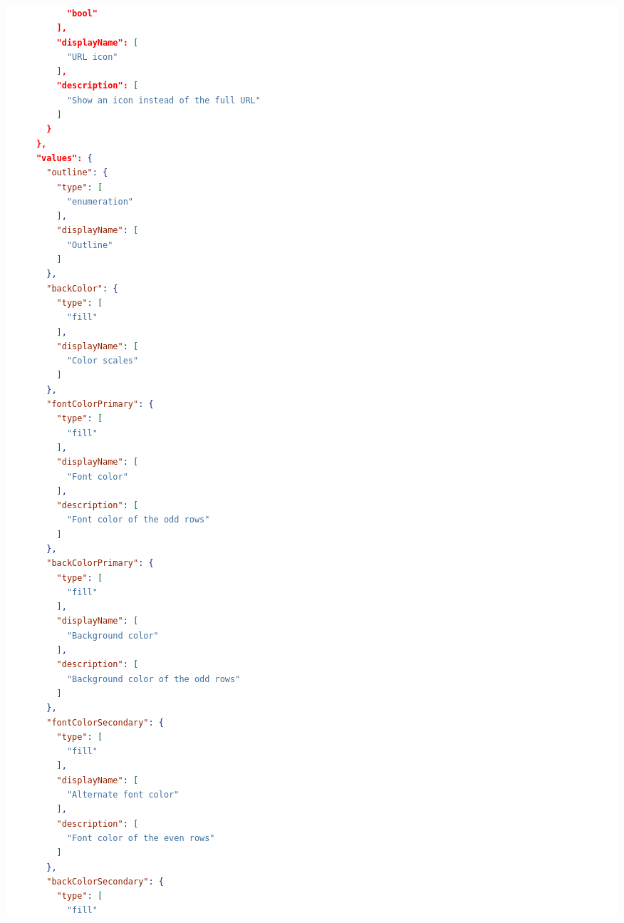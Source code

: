 ```json
            "bool"
          ],
          "displayName": [
            "URL icon"
          ],
          "description": [
            "Show an icon instead of the full URL"
          ]
        }
      },
      "values": {
        "outline": {
          "type": [
            "enumeration"
          ],
          "displayName": [
            "Outline"
          ]
        },
        "backColor": {
          "type": [
            "fill"
          ],
          "displayName": [
            "Color scales"
          ]
        },
        "fontColorPrimary": {
          "type": [
            "fill"
          ],
          "displayName": [
            "Font color"
          ],
          "description": [
            "Font color of the odd rows"
          ]
        },
        "backColorPrimary": {
          "type": [
            "fill"
          ],
          "displayName": [
            "Background color"
          ],
          "description": [
            "Background color of the odd rows"
          ]
        },
        "fontColorSecondary": {
          "type": [
            "fill"
          ],
          "displayName": [
            "Alternate font color"
          ],
          "description": [
            "Font color of the even rows"
          ]
        },
        "backColorSecondary": {
          "type": [
            "fill"
```